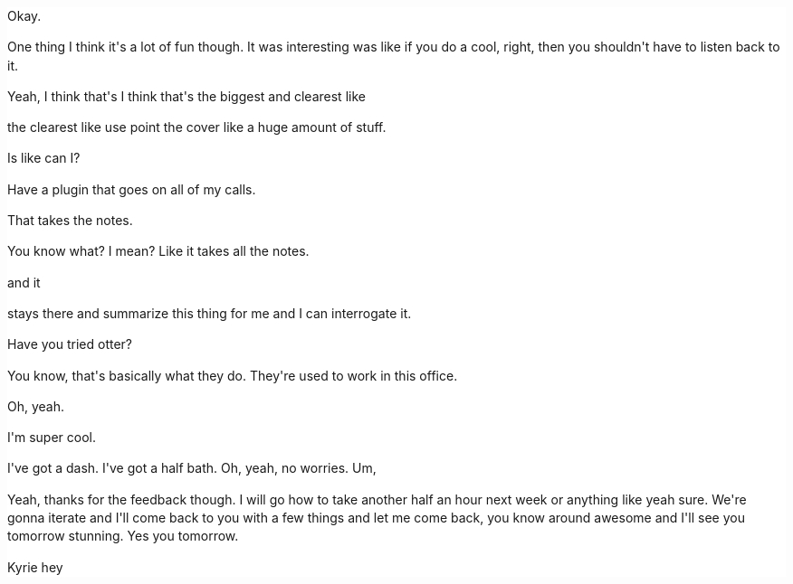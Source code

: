 Okay.

One thing I think it's a lot of fun though. It was interesting was like if you do a cool, right, then you shouldn't have to listen back to it.

Yeah, I think that's I think that's the biggest and clearest like

the clearest like use point the cover like a huge amount of stuff.

Is like can I?

Have a plugin that goes on all of my calls.

That takes the notes.

You know what? I mean? Like it takes all the notes.

and it

stays there and summarize this thing for me and I can interrogate it.

Have you tried otter?

You know, that's basically what they do. They're used to work in this office.

Oh, yeah.

I'm super cool.

I've got a dash. I've got a half bath. Oh, yeah, no worries. Um,

Yeah, thanks for the feedback though. I will go how to take another half an hour next week or anything like yeah sure. We're gonna iterate and I'll come back to you with a few things and let me come back, you know around awesome and I'll see you tomorrow stunning. Yes you tomorrow.

Kyrie hey
